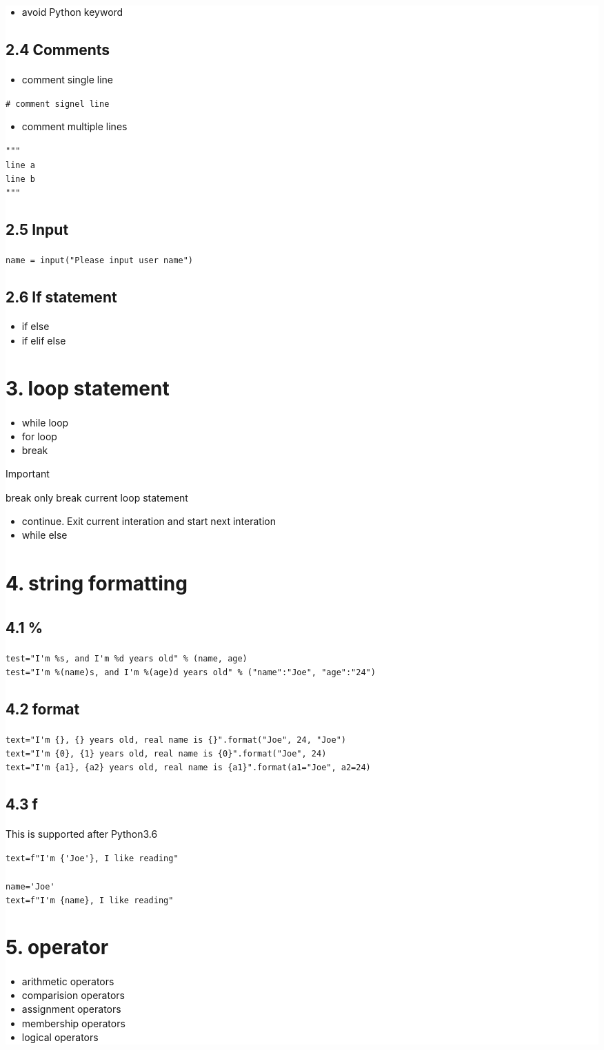 - avoid Python keyword
## 2.4 Comments
- comment single line
```
# comment signel line
```
- comment multiple lines
```
"""
line a
line b
"""
```
## 2.5 Input
```
name = input("Please input user name")
```
## 2.6 If statement
- if else
- if elif else
# 3. loop statement
- while loop
- for loop
- break
> [!IMPORTANT]
> break only break current loop statement
- continue. Exit current interation and start next interation
- while else
# 4. string formatting
## 4.1 %
```
test="I'm %s, and I'm %d years old" % (name, age)
test="I'm %(name)s, and I'm %(age)d years old" % ("name":"Joe", "age":"24")
```
## 4.2 format
```
text="I'm {}, {} years old, real name is {}".format("Joe", 24, "Joe")
text="I'm {0}, {1} years old, real name is {0}".format("Joe", 24)
text="I'm {a1}, {a2} years old, real name is {a1}".format(a1="Joe", a2=24)
```
## 4.3 f
This is supported after Python3.6
```
text=f"I'm {'Joe'}, I like reading"

name='Joe'
text=f"I'm {name}, I like reading"
```
# 5. operator
- arithmetic operators
- comparision operators
- assignment operators
- membership operators
- logical operators